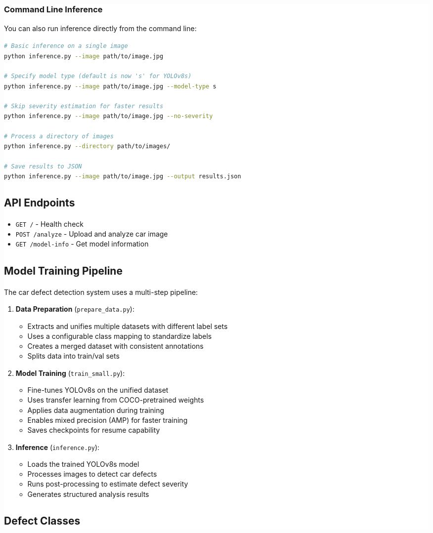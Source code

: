 ### Command Line Inference

You can also run inference directly from the command line:

```bash
# Basic inference on a single image
python inference.py --image path/to/image.jpg

# Specify model type (default is now 's' for YOLOv8s)
python inference.py --image path/to/image.jpg --model-type s

# Skip severity estimation for faster results
python inference.py --image path/to/image.jpg --no-severity

# Process a directory of images
python inference.py --directory path/to/images/

# Save results to JSON
python inference.py --image path/to/image.jpg --output results.json
```

## API Endpoints

- `GET /` - Health check
- `POST /analyze` - Upload and analyze car image
- `GET /model-info` - Get model information

## Model Training Pipeline

The car defect detection system uses a multi-step pipeline:

1. **Data Preparation** (`prepare_data.py`):
   - Extracts and unifies multiple datasets with different label sets
   - Uses a configurable class mapping to standardize labels
   - Creates a merged dataset with consistent annotations
   - Splits data into train/val sets

2. **Model Training** (`train_small.py`):
   - Fine-tunes YOLOv8s on the unified dataset
   - Uses transfer learning from COCO-pretrained weights
   - Applies data augmentation during training
   - Enables mixed precision (AMP) for faster training
   - Saves checkpoints for resume capability

3. **Inference** (`inference.py`):
   - Loads the trained YOLOv8s model
   - Processes images to detect car defects
   - Runs post-processing to estimate defect severity
   - Generates structured analysis results

## Defect Classes
